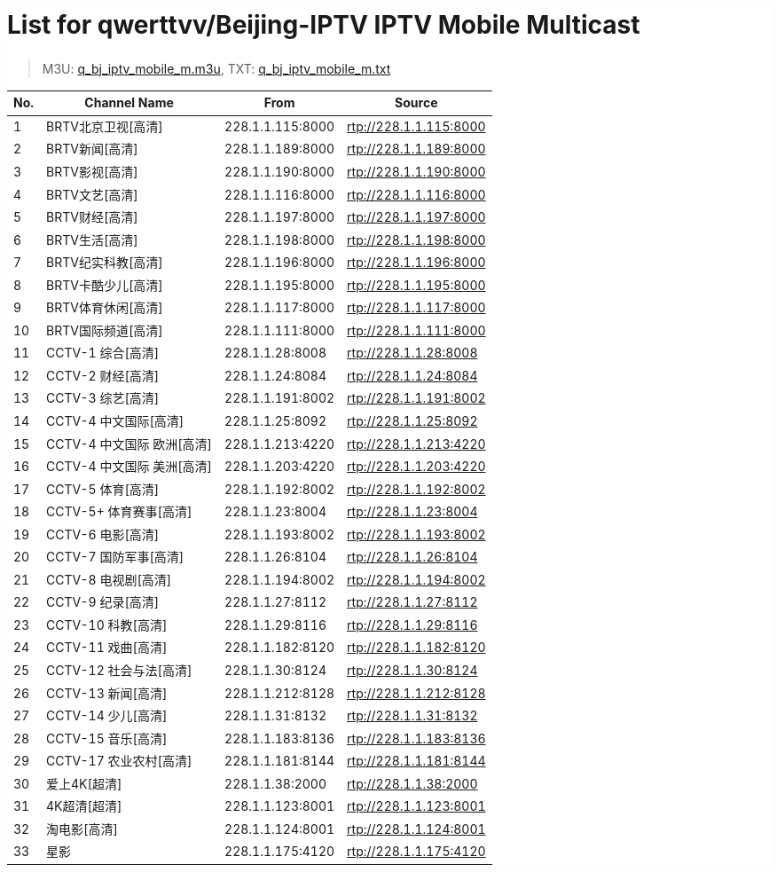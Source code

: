 # List for **qwerttvv/Beijing-IPTV IPTV Mobile Multicast**

> M3U: [q_bj_iptv_mobile_m.m3u](/q_bj_iptv_mobile_m.m3u), TXT: [q_bj_iptv_mobile_m.txt](/txt/q_bj_iptv_mobile_m.txt)

| No. | Channel Name | From | Source |
| --- | ------------ | ---- | ------ |
| 1 | BRTV北京卫视[高清] | 228.1.1.115:8000 | <rtp://228.1.1.115:8000> |
| 2 | BRTV新闻[高清] | 228.1.1.189:8000 | <rtp://228.1.1.189:8000> |
| 3 | BRTV影视[高清] | 228.1.1.190:8000 | <rtp://228.1.1.190:8000> |
| 4 | BRTV文艺[高清] | 228.1.1.116:8000 | <rtp://228.1.1.116:8000> |
| 5 | BRTV财经[高清] | 228.1.1.197:8000 | <rtp://228.1.1.197:8000> |
| 6 | BRTV生活[高清] | 228.1.1.198:8000 | <rtp://228.1.1.198:8000> |
| 7 | BRTV纪实科教[高清] | 228.1.1.196:8000 | <rtp://228.1.1.196:8000> |
| 8 | BRTV卡酷少儿[高清] | 228.1.1.195:8000 | <rtp://228.1.1.195:8000> |
| 9 | BRTV体育休闲[高清] | 228.1.1.117:8000 | <rtp://228.1.1.117:8000> |
| 10 | BRTV国际频道[高清] | 228.1.1.111:8000 | <rtp://228.1.1.111:8000> |
| 11 | CCTV-1 综合[高清] | 228.1.1.28:8008 | <rtp://228.1.1.28:8008> |
| 12 | CCTV-2 财经[高清] | 228.1.1.24:8084 | <rtp://228.1.1.24:8084> |
| 13 | CCTV-3 综艺[高清] | 228.1.1.191:8002 | <rtp://228.1.1.191:8002> |
| 14 | CCTV-4 中文国际[高清] | 228.1.1.25:8092 | <rtp://228.1.1.25:8092> |
| 15 | CCTV-4 中文国际 欧洲[高清] | 228.1.1.213:4220 | <rtp://228.1.1.213:4220> |
| 16 | CCTV-4 中文国际 美洲[高清] | 228.1.1.203:4220 | <rtp://228.1.1.203:4220> |
| 17 | CCTV-5 体育[高清] | 228.1.1.192:8002 | <rtp://228.1.1.192:8002> |
| 18 | CCTV-5+ 体育赛事[高清] | 228.1.1.23:8004 | <rtp://228.1.1.23:8004> |
| 19 | CCTV-6 电影[高清] | 228.1.1.193:8002 | <rtp://228.1.1.193:8002> |
| 20 | CCTV-7 国防军事[高清] | 228.1.1.26:8104 | <rtp://228.1.1.26:8104> |
| 21 | CCTV-8 电视剧[高清] | 228.1.1.194:8002 | <rtp://228.1.1.194:8002> |
| 22 | CCTV-9 纪录[高清] | 228.1.1.27:8112 | <rtp://228.1.1.27:8112> |
| 23 | CCTV-10 科教[高清] | 228.1.1.29:8116 | <rtp://228.1.1.29:8116> |
| 24 | CCTV-11 戏曲[高清] | 228.1.1.182:8120 | <rtp://228.1.1.182:8120> |
| 25 | CCTV-12 社会与法[高清] | 228.1.1.30:8124 | <rtp://228.1.1.30:8124> |
| 26 | CCTV-13 新闻[高清] | 228.1.1.212:8128 | <rtp://228.1.1.212:8128> |
| 27 | CCTV-14 少儿[高清] | 228.1.1.31:8132 | <rtp://228.1.1.31:8132> |
| 28 | CCTV-15 音乐[高清] | 228.1.1.183:8136 | <rtp://228.1.1.183:8136> |
| 29 | CCTV-17 农业农村[高清] | 228.1.1.181:8144 | <rtp://228.1.1.181:8144> |
| 30 | 爱上4K[超清] | 228.1.1.38:2000 | <rtp://228.1.1.38:2000> |
| 31 | 4K超清[超清] | 228.1.1.123:8001 | <rtp://228.1.1.123:8001> |
| 32 | 淘电影[高清] | 228.1.1.124:8001 | <rtp://228.1.1.124:8001> |
| 33 | 星影 | 228.1.1.175:4120 | <rtp://228.1.1.175:4120> |